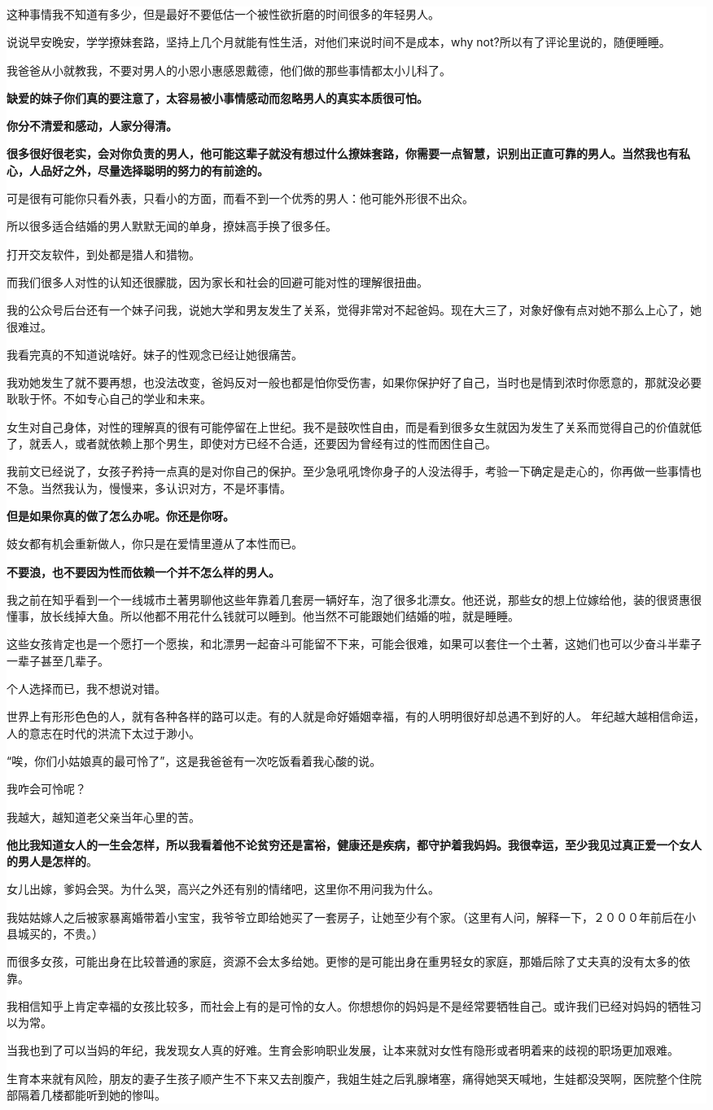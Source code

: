 这种事情我不知道有多少，但是最好不要低估一个被性欲折磨的时间很多的年轻男人。

说说早安晚安，学学撩妹套路，坚持上几个月就能有性生活，对他们来说时间不是成本，why not?所以有了评论里说的，随便睡睡。

我爸爸从小就教我，不要对男人的小恩小惠感恩戴德，他们做的那些事情都太小儿科了。

**缺爱的妹子你们真的要注意了，太容易被小事情感动而忽略男人的真实本质很可怕。**

**你分不清爱和感动，人家分得清。**

**很多很好很老实，会对你负责的男人，他可能这辈子就没有想过什么撩妹套路，你需要一点智慧，识别出正直可靠的男人。当然我也有私心，人品好之外，尽量选择聪明的努力的有前途的。**

可是很有可能你只看外表，只看小的方面，而看不到一个优秀的男人：他可能外形很不出众。

所以很多适合结婚的男人默默无闻的单身，撩妹高手换了很多任。

打开交友软件，到处都是猎人和猎物。

而我们很多人对性的认知还很朦胧，因为家长和社会的回避可能对性的理解很扭曲。

我的公众号后台还有一个妹子问我，说她大学和男友发生了关系，觉得非常对不起爸妈。现在大三了，对象好像有点对她不那么上心了，她很难过。

我看完真的不知道说啥好。妹子的性观念已经让她很痛苦。

我劝她发生了就不要再想，也没法改变，爸妈反对一般也都是怕你受伤害，如果你保护好了自己，当时也是情到浓时你愿意的，那就没必要耿耿于怀。不如专心自己的学业和未来。

女生对自己身体，对性的理解真的很有可能停留在上世纪。我不是鼓吹性自由，而是看到很多女生就因为发生了关系而觉得自己的价值就低了，就丢人，或者就依赖上那个男生，即使对方已经不合适，还要因为曾经有过的性而困住自己。

我前文已经说了，女孩子矜持一点真的是对你自己的保护。至少急吼吼馋你身子的人没法得手，考验一下确定是走心的，你再做一些事情也不急。当然我认为，慢慢来，多认识对方，不是坏事情。

**但是如果你真的做了怎么办呢。你还是你呀。**

妓女都有机会重新做人，你只是在爱情里遵从了本性而已。

**不要浪，也不要因为性而依赖一个并不怎么样的男人。**

我之前在知乎看到一个一线城市土著男聊他这些年靠着几套房一辆好车，泡了很多北漂女。他还说，那些女的想上位嫁给他，装的很贤惠很懂事，放长线掉大鱼。所以他都不用花什么钱就可以睡到。他当然不可能跟她们结婚的啦，就是睡睡。

这些女孩肯定也是一个愿打一个愿挨，和北漂男一起奋斗可能留不下来，可能会很难，如果可以套住一个土著，这她们也可以少奋斗半辈子一辈子甚至几辈子。

个人选择而已，我不想说对错。

世界上有形形色色的人，就有各种各样的路可以走。有的人就是命好婚姻幸福，有的人明明很好却总遇不到好的人。 年纪越大越相信命运，人的意志在时代的洪流下太过于渺小。

“唉，你们小姑娘真的最可怜了”，这是我爸爸有一次吃饭看着我心酸的说。

我咋会可怜呢？

我越大，越知道老父亲当年心里的苦。

**他比我知道女人的一生会怎样，所以我看着他不论贫穷还是富裕，健康还是疾病，都守护着我妈妈。我很幸运，至少我见过真正爱一个女人的男人是怎样的**。

女儿出嫁，爹妈会哭。为什么哭，高兴之外还有别的情绪吧，这里你不用问我为什么。

我姑姑嫁人之后被家暴离婚带着小宝宝，我爷爷立即给她买了一套房子，让她至少有个家。（这里有人问，解释一下，２０００年前后在小县城买的，不贵。）

而很多女孩，可能出身在比较普通的家庭，资源不会太多给她。更惨的是可能出身在重男轻女的家庭，那婚后除了丈夫真的没有太多的依靠。

我相信知乎上肯定幸福的女孩比较多，而社会上有的是可怜的女人。你想想你的妈妈是不是经常要牺牲自己。或许我们已经对妈妈的牺牲习以为常。

当我也到了可以当妈的年纪，我发现女人真的好难。生育会影响职业发展，让本来就对女性有隐形或者明着来的歧视的职场更加艰难。

生育本来就有风险，朋友的妻子生孩子顺产生不下来又去剖腹产，我姐生娃之后乳腺堵塞，痛得她哭天喊地，生娃都没哭啊，医院整个住院部隔着几楼都能听到她的惨叫。
